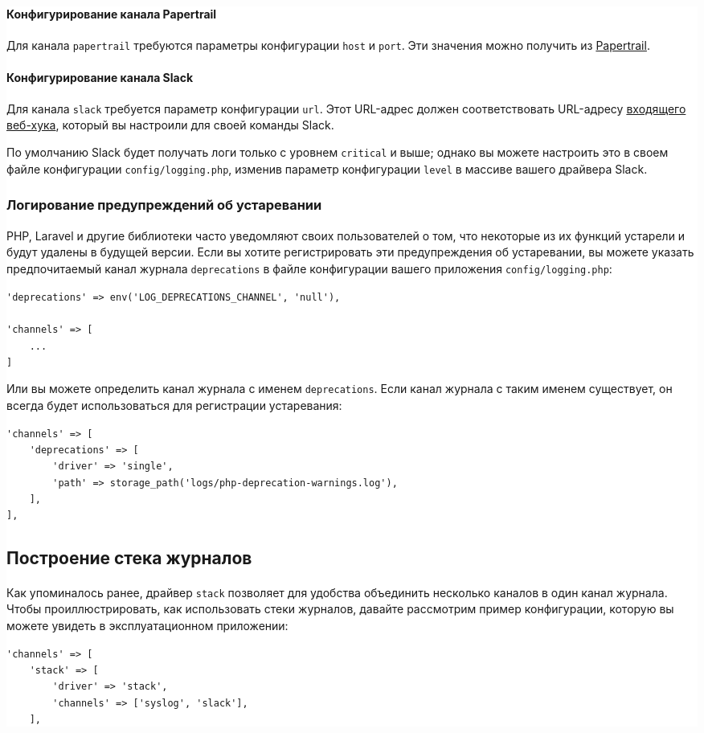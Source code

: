 <a name="configuring-the-papertrail-channel"></a>
#### Конфигурирование канала Papertrail

Для канала `papertrail` требуются параметры конфигурации `host` и `port`. Эти значения можно получить из [Papertrail](https://help.papertrailapp.com/kb/configuration/configuring-centralized-logging-from-php-apps/#send-events-from-php-app).

<a name="configuring-the-slack-channel"></a>
#### Конфигурирование канала Slack

Для канала `slack` требуется параметр конфигурации `url`. Этот URL-адрес должен соответствовать URL-адресу [входящего веб-хука](https://slack.com/apps/A0F7XDUAZ-incoming-webhooks), который вы настроили для своей команды Slack.

По умолчанию Slack будет получать логи только с уровнем `critical` и выше; однако вы можете настроить это в своем файле конфигурации `config/logging.php`, изменив параметр конфигурации `level` в массиве вашего драйвера Slack.

<a name="logging-deprecation-warnings"></a>
### Логирование предупреждений об устаревании

PHP, Laravel и другие библиотеки часто уведомляют своих пользователей о том, что некоторые из их функций устарели и будут удалены в будущей версии. Если вы хотите регистрировать эти предупреждения об устаревании, вы можете указать предпочитаемый канал журнала `deprecations` в файле конфигурации вашего приложения `config/logging.php`:

    'deprecations' => env('LOG_DEPRECATIONS_CHANNEL', 'null'),

    'channels' => [
        ...
    ]

Или вы можете определить канал журнала с именем `deprecations`. Если канал журнала с таким именем существует, он всегда будет использоваться для регистрации устаревания:

    'channels' => [
        'deprecations' => [
            'driver' => 'single',
            'path' => storage_path('logs/php-deprecation-warnings.log'),
        ],
    ],

<a name="building-log-stacks"></a>
## Построение стека журналов

Как упоминалось ранее, драйвер `stack` позволяет для удобства объединить несколько каналов в один канал журнала. Чтобы проиллюстрировать, как использовать стеки журналов, давайте рассмотрим пример конфигурации, которую вы можете увидеть в эксплуатационном приложении:

    'channels' => [
        'stack' => [
            'driver' => 'stack',
            'channels' => ['syslog', 'slack'],
        ],
